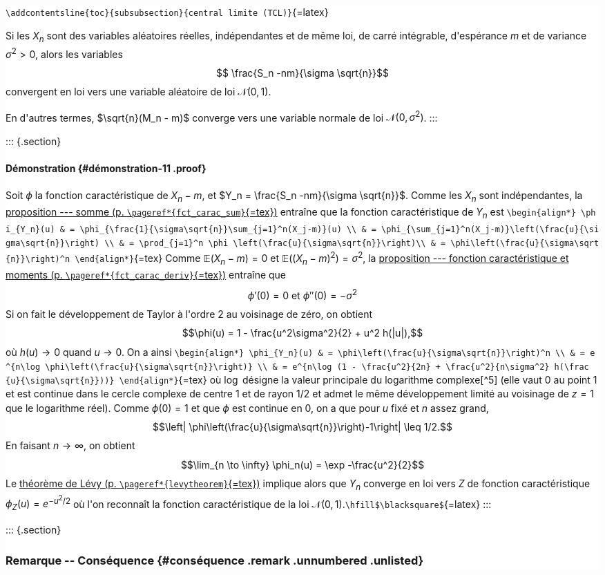`\addcontentsline{toc}{subsubsection}{central limite (TCL)}`{=latex}

Si les $X_n$ sont des variables aléatoires réelles, indépendantes et de
même loi, de carré intégrable, d'espérance $m$ et de variance
$\sigma^2 >0$, alors les variables $$ \frac{S_n -nm}{\sigma \sqrt{n}}$$
convergent en loi vers une variable aléatoire de loi $\mathcal{N}(0,1)$.

En d'autres termes, $\sqrt{n}(M_n - m)$ converge vers une variable
normale de loi $\mathcal{N}(0,\sigma^2)$.
:::

::: {.section}
#### Démonstration {#démonstration-11 .proof}

Soit $\phi$ la fonction caractéristique de $X_n - m$, et
$Y_n = \frac{S_n -nm}{\sigma \sqrt{n}}$. Comme les $X_n$ sont
indépendantes, la [proposition --- somme (p.
`\pageref*{fct_carac_sum}`{=tex})](#fct_carac_sum) entraîne que la
fonction caractéristique de $Y_n$ est `\begin{align*}
    \phi_{Y_n}(u) & = \phi_{\frac{1}{\sigma\sqrt{n}}\sum_{j=1}^n(X_j-m)}(u) \\
                  & = \phi_{\sum_{j=1}^n(X_j-m)}\left(\frac{u}{\sigma\sqrt{n}}\right) \\
                  & = \prod_{j=1}^n \phi \left(\frac{u}{\sigma\sqrt{n}}\right)\\
                  & = \phi\left(\frac{u}{\sigma\sqrt{n}}\right)^n
\end{align*}`{=tex} Comme $\mathbb{E}(X_n -m) = 0$ et
$\mathbb{E}((X_n-m)^2) = \sigma^2$, la [proposition --- fonction
caractéristique et moments (p.
`\pageref*{fct_carac_deriv}`{=tex})](#fct_carac_deriv) entraîne que
$$\phi'(0) = 0 \text{     et } \phi''(0) = -\sigma^2$$ Si on fait le
développement de Taylor à l'ordre 2 au voisinage de zéro, on obtient
$$\phi(u) = 1 - \frac{u^2\sigma^2}{2} + u^2 h(|u|),$$ où $h(u) \to 0$
quand $u \to 0$. On a ainsi `\begin{align*}
    \phi_{Y_n}(u) & = \phi\left(\frac{u}{\sigma\sqrt{n}}\right)^n \\
                  & = e^{n\log \phi\left(\frac{u}{\sigma\sqrt{n}}\right)} \\
                  & = e^{n\log (1 - \frac{u^2}{2n} + \frac{u^2}{n\sigma^2} h(\frac{u}{\sigma\sqrt{n}}))}
\end{align*}`{=tex} où $\log$ désigne la valeur principale du logarithme
complexe[^5] (elle vaut 0 au point 1 et est continue dans le cercle
complexe de centre 1 et de rayon 1/2 et admet le même développement
limité au voisinage de $z=1$ que le logarithme réel). Comme
$\phi(0) = 1$ et que $\phi$ est continue en 0, on a que pour $u$ fixé et
$n$ assez grand,
$$\left| \phi\left(\frac{u}{\sigma\sqrt{n}}\right)-1\right| \leq 1/2.$$
En faisant $n \to \infty$, on obtient
$$\lim_{n \to \infty} \phi_n(u) = \exp -\frac{u^2}{2}$$ Le [théorème de
Lévy (p. `\pageref*{levytheorem}`{=tex})](#levytheorem) implique alors
que $Y_n$ converge en loi vers $Z$ de fonction caractéristique
$\phi_Z(u) = e^{-u^2/2}$ où l'on reconnaît la fonction caractéristique
de la loi $\mathcal{N}(0,1)$.`\hfill$\blacksquare$`{=latex}
:::

::: {.section}
### Remarque -- Conséquence {#conséquence .remark .unnumbered .unlisted}
